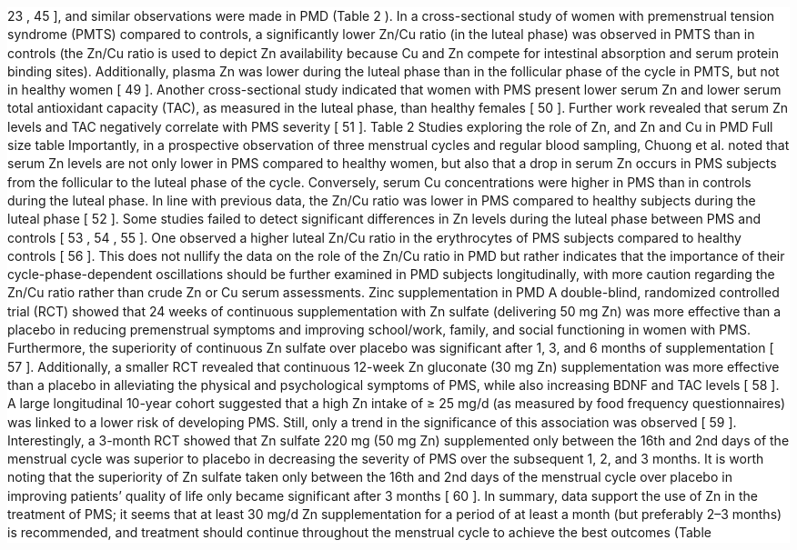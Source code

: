 23
,
45
], and similar observations were made in PMD (Table
2
). In a cross-sectional study of women with premenstrual tension syndrome (PMTS) compared to controls, a significantly lower Zn/Cu ratio (in the luteal phase) was observed in PMTS than in controls (the Zn/Cu ratio is used to depict Zn availability because Cu and Zn compete for intestinal absorption and serum protein binding sites). Additionally, plasma Zn was lower during the luteal phase than in the follicular phase of the cycle in PMTS, but not in healthy women [
49
]. Another cross-sectional study indicated that women with PMS present lower serum Zn and lower serum total antioxidant capacity (TAC), as measured in the luteal phase, than healthy females [
50
]. Further work revealed that serum Zn levels and TAC negatively correlate with PMS severity [
51
].
Table 2 Studies exploring the role of Zn, and Zn and Cu in PMD
Full size table
Importantly, in a prospective observation of three menstrual cycles and regular blood sampling, Chuong et al. noted that serum Zn levels are not only lower in PMS compared to healthy women, but also that a drop in serum Zn occurs in PMS subjects from the follicular to the luteal phase of the cycle. Conversely, serum Cu concentrations were higher in PMS than in controls during the luteal phase. In line with previous data, the Zn/Cu ratio was lower in PMS compared to healthy subjects during the luteal phase [
52
]. Some studies failed to detect significant differences in Zn levels during the luteal phase between PMS and controls [
53
,
54
,
55
]. One observed a higher luteal Zn/Cu ratio in the erythrocytes of PMS subjects compared to healthy controls [
56
]. This does not nullify the data on the role of the Zn/Cu ratio in PMD but rather indicates that the importance of their cycle-phase-dependent oscillations should be further examined in PMD subjects longitudinally, with more caution regarding the Zn/Cu ratio rather than crude Zn or Cu serum assessments.
Zinc supplementation in PMD
A double-blind, randomized controlled trial (RCT) showed that 24 weeks of continuous supplementation with Zn sulfate (delivering 50 mg Zn) was more effective than a placebo in reducing premenstrual symptoms and improving school/work, family, and social functioning in women with PMS. Furthermore, the superiority of continuous Zn sulfate over placebo was significant after 1, 3, and 6 months of supplementation [
57
]. Additionally, a smaller RCT revealed that continuous 12-week Zn gluconate (30 mg Zn) supplementation was more effective than a placebo in alleviating the physical and psychological symptoms of PMS, while also increasing BDNF and TAC levels [
58
]. A large longitudinal 10-year cohort suggested that a high Zn intake of ≥ 25 mg/d (as measured by food frequency questionnaires) was linked to a lower risk of developing PMS. Still, only a trend in the significance of this association was observed [
59
]. Interestingly, a 3-month RCT showed that Zn sulfate 220 mg (50 mg Zn) supplemented only between the 16th and 2nd days of the menstrual cycle was superior to placebo in decreasing the severity of PMS over the subsequent 1, 2, and 3 months. It is worth noting that the superiority of Zn sulfate taken only between the 16th and 2nd days of the menstrual cycle over placebo in improving patients’ quality of life only became significant after 3 months [
60
]. In summary, data support the use of Zn in the treatment of PMS; it seems that at least 30 mg/d Zn supplementation for a period of at least a month (but preferably 2–3 months) is recommended, and treatment should continue throughout the menstrual cycle to achieve the best outcomes (Table